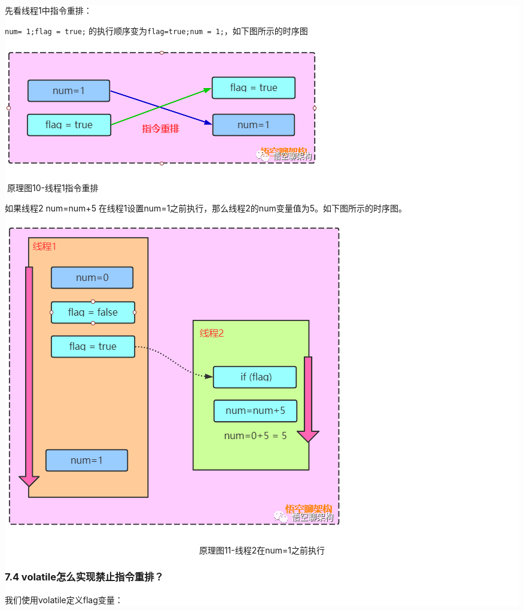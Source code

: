 先看线程1中指令重排：

`num= 1;flag = true;` 的执行顺序变为`flag=true;num = 1;`，如下图所示的时序图

![img](media/640-20200918091647789.png)

​									原理图10-线程1指令重排

如果线程2 num=num+5 在线程1设置num=1之前执行，那么线程2的num变量值为5。如下图所示的时序图。

![img](media/640-20200918091647710.png)

<center>原理图11-线程2在num=1之前执行</center>

### 7.4 volatile怎么实现禁止指令重排？

我们使用volatile定义flag变量：
